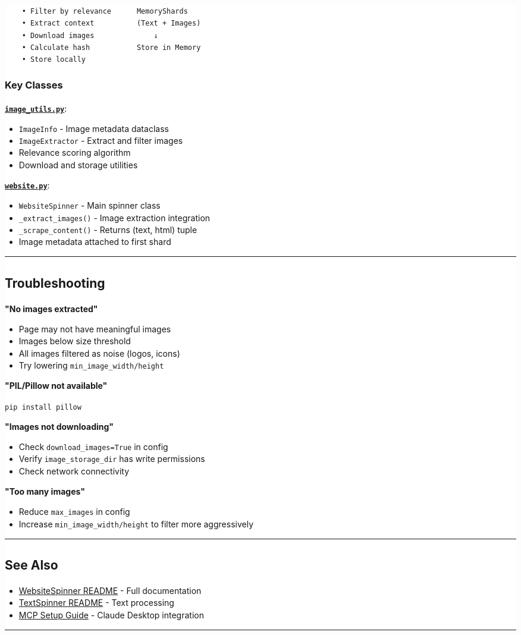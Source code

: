 ```
    • Filter by relevance      MemoryShards
    • Extract context          (Text + Images)
    • Download images              ↓
    • Calculate hash           Store in Memory
    • Store locally
```

### Key Classes

**[`image_utils.py`](HoloLoom/spinningWheel/image_utils.py)**:
- `ImageInfo` - Image metadata dataclass
- `ImageExtractor` - Extract and filter images
- Relevance scoring algorithm
- Download and storage utilities

**[`website.py`](HoloLoom/spinningWheel/website.py)**:
- `WebsiteSpinner` - Main spinner class
- `_extract_images()` - Image extraction integration
- `_scrape_content()` - Returns (text, html) tuple
- Image metadata attached to first shard

---

## Troubleshooting

**"No images extracted"**
- Page may not have meaningful images
- Images below size threshold
- All images filtered as noise (logos, icons)
- Try lowering `min_image_width/height`

**"PIL/Pillow not available"**
```bash
pip install pillow
```

**"Images not downloading"**
- Check `download_images=True` in config
- Verify `image_storage_dir` has write permissions
- Check network connectivity

**"Too many images"**
- Reduce `max_images` in config
- Increase `min_image_width/height` to filter more aggressively

---

## See Also

- [WebsiteSpinner README](HoloLoom/spinningWheel/README_WEBSITE.md) - Full documentation
- [TextSpinner README](HoloLoom/spinningWheel/README_TEXT.md) - Text processing
- [MCP Setup Guide](HoloLoom/Documentation/MCP_SETUP_GUIDE.md) - Claude Desktop integration

---